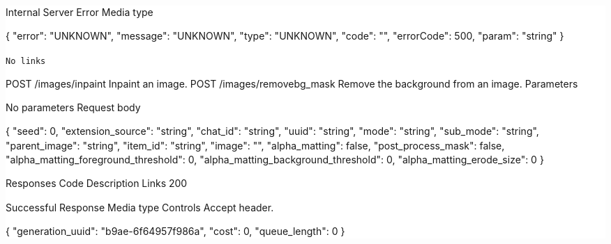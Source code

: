 Internal Server Error
Media type

{
  "error": "UNKNOWN",
  "message": "UNKNOWN",
  "type": "UNKNOWN",
  "code": "",
  "errorCode": 500,
  "param": "string"
}

	No links
POST
/images/inpaint
Inpaint an image.
POST
/images/removebg_mask
Remove the background from an image.
Parameters

No parameters
Request body

{
  "seed": 0,
  "extension_source": "string",
  "chat_id": "string",
  "uuid": "string",
  "mode": "string",
  "sub_mode": "string",
  "parent_image": "string",
  "item_id": "string",
  "image": "",
  "alpha_matting": false,
  "post_process_mask": false,
  "alpha_matting_foreground_threshold": 0,
  "alpha_matting_background_threshold": 0,
  "alpha_matting_erode_size": 0
}

Responses
Code	Description	Links
200	

Successful Response
Media type
Controls Accept header.

{
  "generation_uuid": "b9ae-6f64957f986a",
  "cost": 0,
  "queue_length": 0
}
